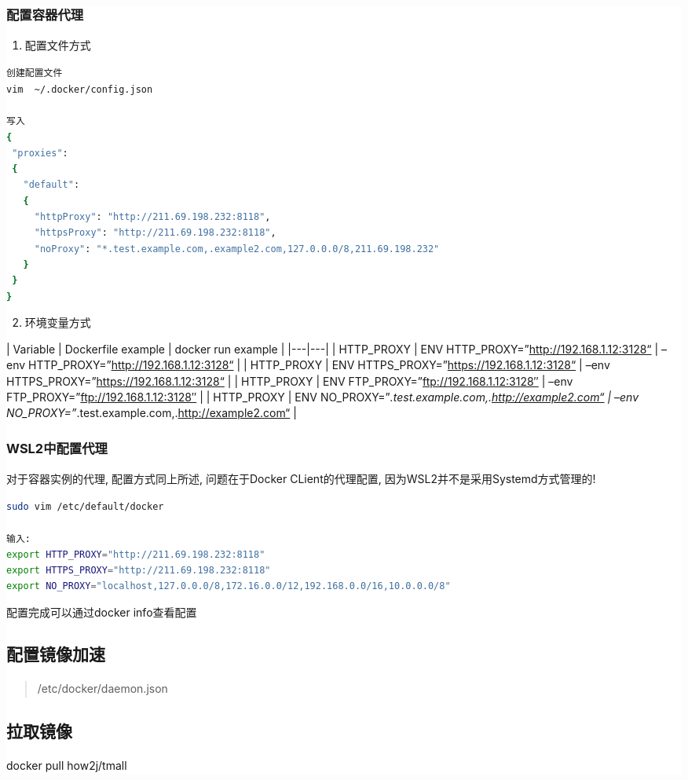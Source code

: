 ```bash
```

### 配置容器代理

1. 配置文件方式
```bash
创建配置文件
vim  ~/.docker/config.json

写入
{
 "proxies":
 {
   "default":
   {
     "httpProxy": "http://211.69.198.232:8118",
     "httpsProxy": "http://211.69.198.232:8118",
     "noProxy": "*.test.example.com,.example2.com,127.0.0.0/8,211.69.198.232"
   }
 }
}
```
2. 环境变量方式

| Variable  | Dockerfile example  | docker run example |
|---|---|
| HTTP_PROXY  |  ENV HTTP_PROXY=”http://192.168.1.12:3128“ | –env HTTP_PROXY=”http://192.168.1.12:3128“ |
| HTTP_PROXY  |  ENV HTTPS_PROXY=”https://192.168.1.12:3128“ | 	–env HTTPS_PROXY=”https://192.168.1.12:3128“ |
| HTTP_PROXY  |  ENV FTP_PROXY=”ftp://192.168.1.12:3128″ | –env FTP_PROXY=”ftp://192.168.1.12:3128″ | 
| HTTP_PROXY  |  ENV NO_PROXY=”*.test.example.com,.http://example2.com“ | –env NO_PROXY=”*.test.example.com,.http://example2.com“ |


### WSL2中配置代理

对于容器实例的代理, 配置方式同上所述, 问题在于Docker CLient的代理配置, 因为WSL2并不是采用Systemd方式管理的!

```bash
sudo vim /etc/default/docker

输入:
export HTTP_PROXY="http://211.69.198.232:8118"
export HTTPS_PROXY="http://211.69.198.232:8118"
export NO_PROXY="localhost,127.0.0.0/8,172.16.0.0/12,192.168.0.0/16,10.0.0.0/8"
```
配置完成可以通过docker info查看配置

## 配置镜像加速
> /etc/docker/daemon.json

## 拉取镜像
docker pull how2j/tmall
